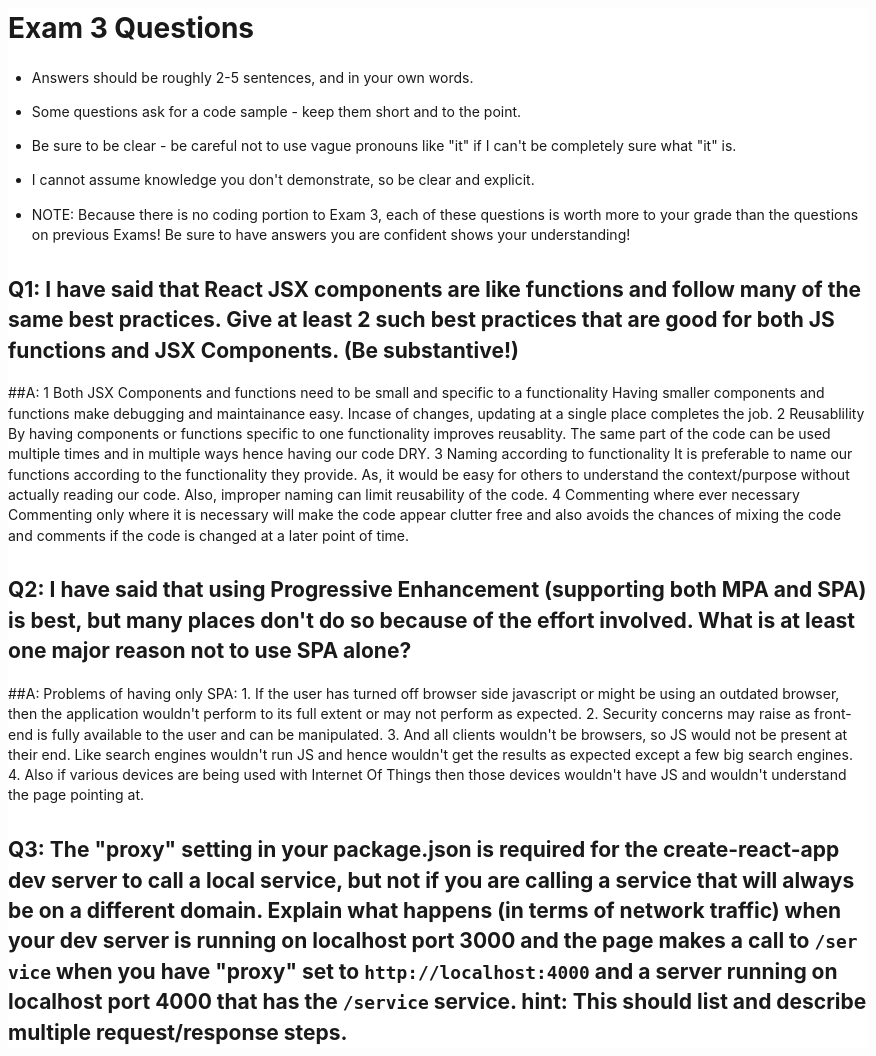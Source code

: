 # Exam 3 Questions

* Answers should be roughly 2-5 sentences, and in your own words.  
* Some questions ask for a code sample - keep them short and to the point.
* Be sure to be clear - be careful not to use vague pronouns like "it" if I can't be completely sure what "it" is.
* I cannot assume knowledge you don't demonstrate, so be clear and explicit.

* NOTE: Because there is no coding portion to Exam 3, each of these questions is worth more to your grade than the questions on previous Exams!  Be sure to have answers you are confident shows your understanding!

## Q1: I have said that React JSX components are like functions and follow many of the same best practices.  Give at least 2 such best practices that are good for both JS functions and JSX Components.  (Be substantive!)

##A: 1 Both JSX Components and functions need to be small and specific to a functionality
            Having smaller components and functions make debugging and maintainance easy. Incase of changes, updating at a single place completes the job.
    2 Reusablility
           By having components or functions specific to one functionality improves reusablity. The same part of the code can be used multiple times and in multiple ways hence having our code DRY.
    3 Naming according to functionality
           It is preferable to name our functions according to the functionality they provide. As, it would be easy for others to understand the context/purpose without actually reading our code. Also, improper naming can limit reusability of the code.
    4 Commenting where ever necessary
          Commenting only where it is necessary will make the code appear clutter free and also avoids the chances of mixing the code and comments if the code is changed at a later point of time.

## Q2: I have said that using Progressive Enhancement (supporting both MPA and SPA) is best, but many places don't do so because of the effort involved.  What is at least one major reason not to use SPA alone?

##A: Problems of having only SPA:
     1. If the user has turned off browser side javascript or might be using an outdated browser, then the application wouldn't perform to its full extent or may not perform as expected.
     2. Security concerns may raise as front-end is fully available to the user and can be manipulated.
     3. And all clients wouldn't be browsers, so JS would not be present at their end. Like search engines wouldn't run JS and hence wouldn't get the results as expected except a few big search engines.
     4. Also if various devices are being used with Internet Of Things then those devices wouldn't have JS and wouldn't understand the page pointing at.

## Q3: The "proxy" setting in your package.json is required for the create-react-app dev server to call a local service, but not if you are calling a service that will always be on a different domain.  Explain what happens (in terms of network traffic) when your dev server is running on localhost port 3000 and the page makes a call to `/service` when you have "proxy" set to `http://localhost:4000` and a server running on localhost port 4000 that has the `/service` service.  hint: This should list and describe multiple request/response steps.
